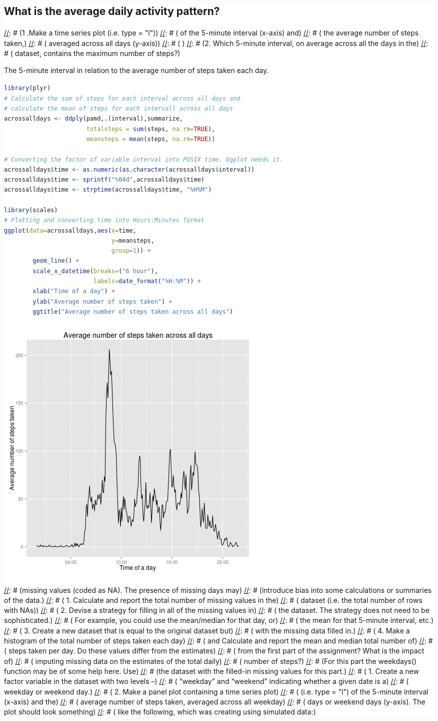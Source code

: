 
## What is the average daily activity pattern?

[//]: # (1 .Make a time series plot (i.e. type = "l"))
[//]: # (     of the 5-minute interval (x-axis) and)
[//]: # (     the average number of steps taken,)
[//]: # (       averaged across all days (y-axis))
[//]: # ( )
[//]: # (2. Which 5-minute interval, on average across all the days in the)
[//]: # (   dataset, contains the maximum number of steps?)

The 5-minute interval in relation to the average number of steps taken each day.


```r
library(plyr)
# Calculate the sum of steps for each interval across all days and
# calculate the mean of steps for each intervall across all days
acrossalldays <- ddply(pamd,.(interval),summarize,
                       totalsteps = sum(steps, na.rm=TRUE),
                       meansteps = mean(steps, na.rm=TRUE))

# Converting the factor of variable interval into POSIX time. Ggplot needs it.
acrossalldays$time <- as.numeric(as.character(acrossalldays$interval))
acrossalldays$time <- sprintf("%04d",acrossalldays$time)
acrossalldays$time <- strptime(acrossalldays$time, "%H%M")

library(scales)
# Plotting and converting time into Hours:Minutes format
ggplot(data=acrossalldays,aes(x=time,
                              y=meansteps,
                              group=1)) +
        geom_line() +
        scale_x_datetime(breaks=("6 hour"),
                         labels=date_format("%H:%M")) +
        xlab("Time of a day") +
        ylab("Average number of steps taken") +
        ggtitle("Average number of steps taken across all days")
```

![plot of chunk intervalplot](figure/intervalplot.png) 


[//]: # (Reproducible Research-004)
[//]: # (Peer Assessment 1)
[//]: # (personal activity monitoring device)
[//]: # (For this part of the assignment, you can ignore the missing values in)
[//]: # (the dataset.)
[//]: # (1. Make a histogram of the total number of steps taken each day)
[//]: # (2. Calculate and report the mean and median total number of steps)
[//]: # (   taken per day)
[//]: # (Note that there are a number of days/intervals where there are)
[//]: # (missing values (coded as NA). The presence of missing days may)
[//]: # (introduce bias into some calculations or summaries of the data.)
[//]: # (    1. Calculate and report the total number of missing values in the)
[//]: # (       dataset (i.e. the total number of rows with NAs))
[//]: # (    2. Devise a strategy for filling in all of the missing values in)
[//]: # (       the dataset. The strategy does not need to be sophisticated.)
[//]: # (       For example, you could use the mean/median for that day, or)
[//]: # (       the mean for that 5-minute interval, etc.)
[//]: # (    3. Create a new dataset that is equal to the original dataset but)
[//]: # (       with the missing data filled in.)
[//]: # (    4. Make a histogram of the total number of steps taken each day)
[//]: # (       and Calculate and report the mean and median total number of)
[//]: # (       steps taken per day. Do these values differ from the estimates)
[//]: # (       from the first part of the assignment? What is the impact of)
[//]: # (       imputing missing data on the estimates of the total daily)
[//]: # (       number of steps?)
[//]: # (For this part the weekdays() function may be of some help here. Use)
[//]: # (the dataset with the filled-in missing values for this part.)
[//]: # (    1. Create a new factor variable in the dataset with two levels –)
[//]: # (       “weekday” and “weekend” indicating whether a given date is a)
[//]: # (       weekday or weekend day.)
[//]: # (    2. Make a panel plot containing a time series plot)
[//]: # (       (i.e. type = "l") of the 5-minute interval (x-axis) and the)
[//]: # (       average number of steps taken, averaged across all weekday)
[//]: # (       days or weekend days (y-axis). The plot should look something)
[//]: # (       like the following, which was creating using simulated data:)